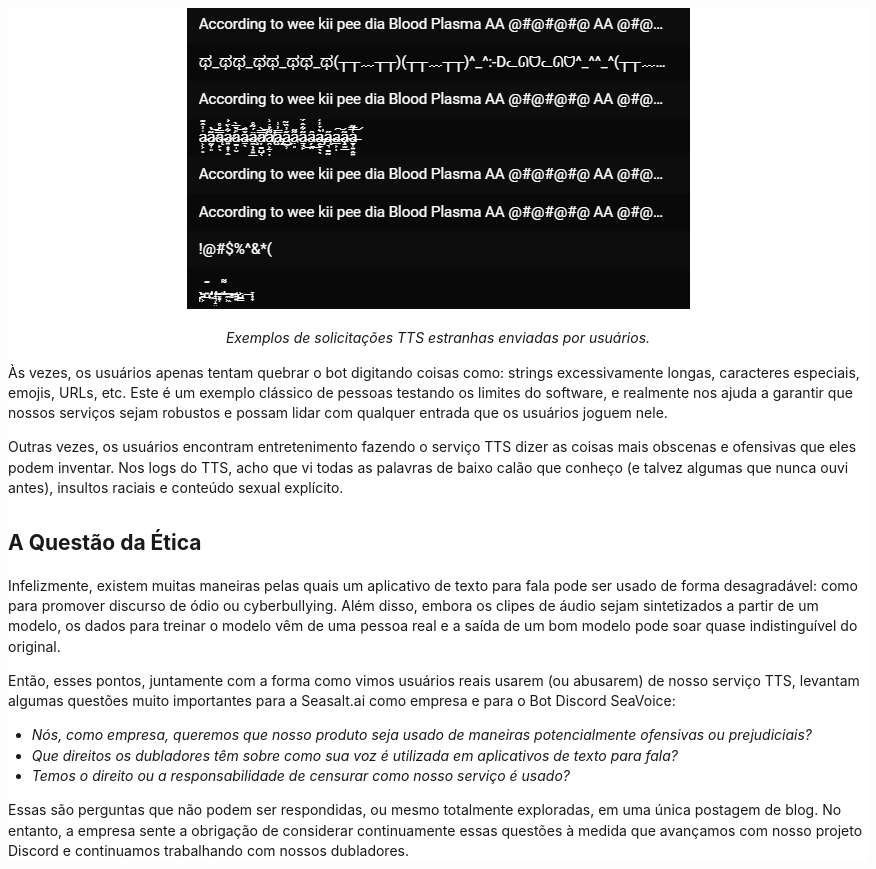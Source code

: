 <center>
<img src="/images/blog/29-tts-case-study/discord-tts-stress-test.png" alt="Exemplos de solicitações TTS estranhas enviadas por usuários."/>

*Exemplos de solicitações TTS estranhas enviadas por usuários.*
</center>

Às vezes, os usuários apenas tentam quebrar o bot digitando coisas como: strings excessivamente longas, caracteres especiais, emojis, URLs, etc.
Este é um exemplo clássico de pessoas testando os limites do software, e realmente nos ajuda a garantir que nossos serviços sejam robustos e possam lidar com qualquer entrada que os usuários joguem nele.

Outras vezes, os usuários encontram entretenimento fazendo o serviço TTS dizer as coisas mais obscenas e ofensivas que eles podem inventar.
Nos logs do TTS, acho que vi todas as palavras de baixo calão que conheço (e talvez algumas que nunca ouvi antes), insultos raciais e conteúdo sexual explícito.

## A Questão da Ética

Infelizmente, existem muitas maneiras pelas quais um aplicativo de texto para fala pode ser usado de forma desagradável: como para promover discurso de ódio ou cyberbullying.
Além disso, embora os clipes de áudio sejam sintetizados a partir de um modelo, os dados para treinar o modelo vêm de uma pessoa real e a saída de um bom modelo pode soar quase indistinguível do original.

Então, esses pontos, juntamente com a forma como vimos usuários reais usarem (ou abusarem) de nosso serviço TTS, levantam algumas questões muito importantes para a Seasalt.ai como empresa e para o Bot Discord SeaVoice:

- *Nós, como empresa, queremos que nosso produto seja usado de maneiras potencialmente ofensivas ou prejudiciais?*
- *Que direitos os dubladores têm sobre como sua voz é utilizada em aplicativos de texto para fala?*
- *Temos o direito ou a responsabilidade de censurar como nosso serviço é usado?*

Essas são perguntas que não podem ser respondidas, ou mesmo totalmente exploradas, em uma única postagem de blog.
No entanto, a empresa sente a obrigação de considerar continuamente essas questões à medida que avançamos com nosso projeto Discord e continuamos trabalhando com nossos dubladores.
